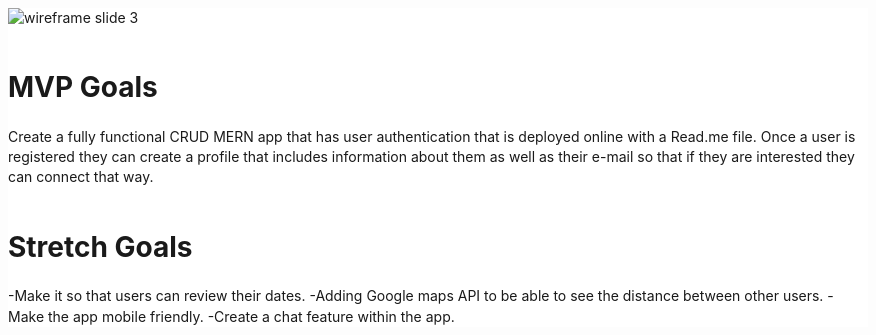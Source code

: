 <img width="1017" alt="wireframe slide 3" src="https://media.git.generalassemb.ly/user/46658/files/1017302a-0094-46ac-81cb-fbd30a584c2c">

# MVP Goals
Create a fully functional CRUD MERN app that has user authentication that is deployed online with a Read.me file. Once a user is registered they can create a profile that includes information about them as well as their e-mail so that if they are interested they can connect that way.

# Stretch Goals
-Make it so that users can review their dates.
-Adding Google maps API to be able to see the distance between other users.
-Make the app mobile friendly.
-Create a chat feature within the app.
